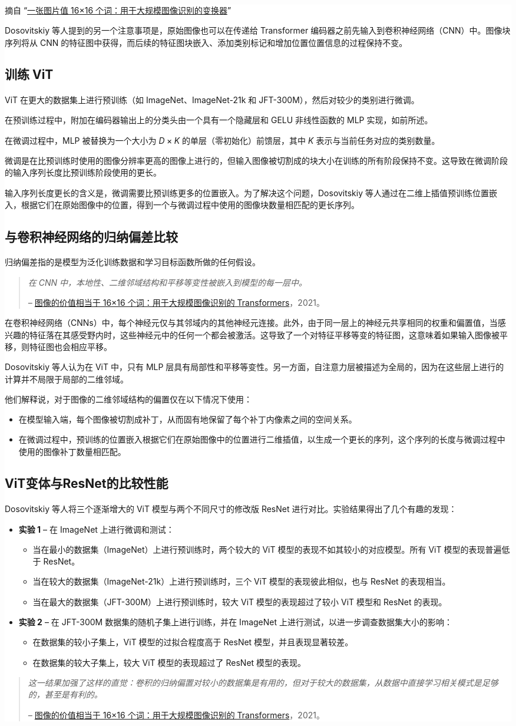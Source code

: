 摘自 “[一张图片值 16×16 个词：用于大规模图像识别的变换器](https://arxiv.org/abs/2010.11929)”

Dosovitskiy 等人提到的另一个注意事项是，原始图像也可以在传递给 Transformer 编码器之前先输入到卷积神经网络（CNN）中。图像块序列将从 CNN 的特征图中获得，而后续的特征图块嵌入、添加类别标记和增加位置位置信息的过程保持不变。

## **训练 ViT**

ViT 在更大的数据集上进行预训练（如 ImageNet、ImageNet-21k 和 JFT-300M），然后对较少的类别进行微调。

在预训练过程中，附加在编码器输出上的分类头由一个具有一个隐藏层和 GELU 非线性函数的 MLP 实现，如前所述。

在微调过程中，MLP 被替换为一个大小为 $D \times K$ 的单层（零初始化）前馈层，其中 $K$ 表示与当前任务对应的类别数量。

微调是在比预训练时使用的图像分辨率更高的图像上进行的，但输入图像被切割成的块大小在训练的所有阶段保持不变。这导致在微调阶段的输入序列长度比预训练阶段使用的更长。

输入序列长度更长的含义是，微调需要比预训练更多的位置嵌入。为了解决这个问题，Dosovitskiy 等人通过在二维上插值预训练位置嵌入，根据它们在原始图像中的位置，得到一个与微调过程中使用的图像块数量相匹配的更长序列。

## **与卷积神经网络的归纳偏差比较**

归纳偏差指的是模型为泛化训练数据和学习目标函数所做的任何假设。

> *在 CNN 中，本地性、二维邻域结构和平移等变性被嵌入到模型的每一层中。*
> 
> *–* [图像的价值相当于 16×16 个词：用于大规模图像识别的 Transformers](https://arxiv.org/abs/2010.11929)，2021。

在卷积神经网络（CNNs）中，每个神经元仅与其邻域内的其他神经元连接。此外，由于同一层上的神经元共享相同的权重和偏置值，当感兴趣的特征落在其感受野内时，这些神经元中的任何一个都会被激活。这导致了一个对特征平移等变的特征图，这意味着如果输入图像被平移，则特征图也会相应平移。

Dosovitskiy 等人认为在 ViT 中，只有 MLP 层具有局部性和平移等变性。另一方面，自注意力层被描述为全局的，因为在这些层上进行的计算并不局限于局部的二维邻域。

他们解释说，对于图像的二维邻域结构的偏置仅在以下情况下使用：

+   在模型输入端，每个图像被切割成补丁，从而固有地保留了每个补丁内像素之间的空间关系。

+   在微调过程中，预训练的位置嵌入根据它们在原始图像中的位置进行二维插值，以生成一个更长的序列，这个序列的长度与微调过程中使用的图像补丁数量相匹配。

## **ViT变体与ResNet的比较性能**

Dosovitskiy 等人将三个逐渐增大的 ViT 模型与两个不同尺寸的修改版 ResNet 进行对比。实验结果得出了几个有趣的发现：

+   **实验 1** – 在 ImageNet 上进行微调和测试：

    +   当在最小的数据集（ImageNet）上进行预训练时，两个较大的 ViT 模型的表现不如其较小的对应模型。所有 ViT 模型的表现普遍低于 ResNet。

    +   当在较大的数据集（ImageNet-21k）上进行预训练时，三个 ViT 模型的表现彼此相似，也与 ResNet 的表现相当。

    +   当在最大的数据集（JFT-300M）上进行预训练时，较大 ViT 模型的表现超过了较小 ViT 模型和 ResNet 的表现。

+   **实验 2** – 在 JFT-300M 数据集的随机子集上进行训练，并在 ImageNet 上进行测试，以进一步调查数据集大小的影响：

    +   在数据集的较小子集上，ViT 模型的过拟合程度高于 ResNet 模型，并且表现显著较差。

    +   在数据集的较大子集上，较大 ViT 模型的表现超过了 ResNet 模型的表现。

> *这一结果加强了这样的直觉：卷积的归纳偏置对较小的数据集是有用的，但对于较大的数据集，从数据中直接学习相关模式是足够的，甚至是有利的。*
> 
> *–* [图像的价值相当于 16×16 个词：用于大规模图像识别的 Transformers](https://arxiv.org/abs/2010.11929)，2021。
